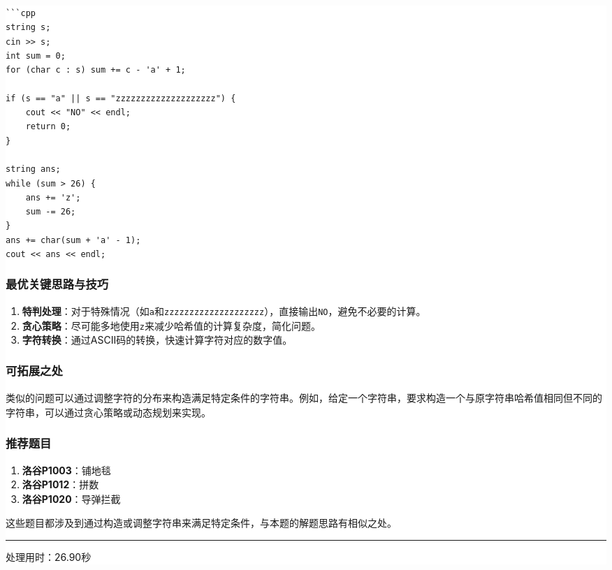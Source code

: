 ```
```cpp
string s;
cin >> s;
int sum = 0;
for (char c : s) sum += c - 'a' + 1;

if (s == "a" || s == "zzzzzzzzzzzzzzzzzzzz") {
    cout << "NO" << endl;
    return 0;
}

string ans;
while (sum > 26) {
    ans += 'z';
    sum -= 26;
}
ans += char(sum + 'a' - 1);
cout << ans << endl;
```

### 最优关键思路与技巧

1. **特判处理**：对于特殊情况（如`a`和`zzzzzzzzzzzzzzzzzzzz`），直接输出`NO`，避免不必要的计算。
2. **贪心策略**：尽可能多地使用`z`来减少哈希值的计算复杂度，简化问题。
3. **字符转换**：通过ASCII码的转换，快速计算字符对应的数字值。

### 可拓展之处

类似的问题可以通过调整字符的分布来构造满足特定条件的字符串。例如，给定一个字符串，要求构造一个与原字符串哈希值相同但不同的字符串，可以通过贪心策略或动态规划来实现。

### 推荐题目

1. **洛谷P1003**：铺地毯
2. **洛谷P1012**：拼数
3. **洛谷P1020**：导弹拦截

这些题目都涉及到通过构造或调整字符串来满足特定条件，与本题的解题思路有相似之处。

---
处理用时：26.90秒